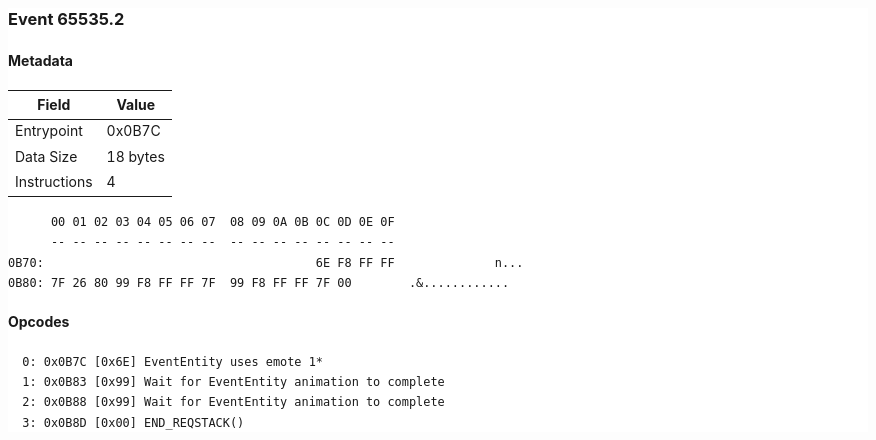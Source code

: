 ### Event 65535.2

#### Metadata

| Field        | Value    |
|--------------|----------|
| Entrypoint   | 0x0B7C   |
| Data Size    | 18 bytes |
| Instructions | 4        |

```
      00 01 02 03 04 05 06 07  08 09 0A 0B 0C 0D 0E 0F
      -- -- -- -- -- -- -- --  -- -- -- -- -- -- -- --
0B70:                                      6E F8 FF FF              n...
0B80: 7F 26 80 99 F8 FF FF 7F  99 F8 FF FF 7F 00        .&............  
```

#### Opcodes

```
  0: 0x0B7C [0x6E] EventEntity uses emote 1*
  1: 0x0B83 [0x99] Wait for EventEntity animation to complete
  2: 0x0B88 [0x99] Wait for EventEntity animation to complete
  3: 0x0B8D [0x00] END_REQSTACK()
```
